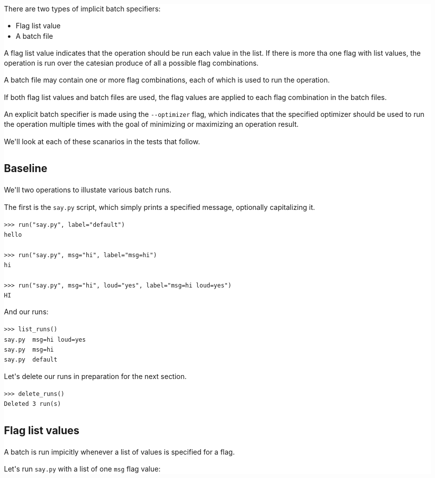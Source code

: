 There are two types of implicit batch specifiers:

- Flag list value
- A batch file

A flag list value indicates that the operation should be run each
value in the list. If there is more tha one flag with list values, the
operation is run over the catesian produce of all a possible flag
combinations.

A batch file may contain one or more flag combinations, each of which
is used to run the operation.

If both flag list values and batch files are used, the flag values are
applied to each flag combination in the batch files.

An explicit batch specifier is made using the `--optimizer` flag,
which indicates that the specified optimizer should be used to run the
operation multiple times with the goal of minimizing or maximizing an
operation result.

We'll look at each of these scanarios in the tests that follow.

## Baseline

We'll two operations to illustate various batch runs.

The first is the `say.py` script, which simply prints a specified
message, optionally capitalizing it.

    >>> run("say.py", label="default")
    hello

    >>> run("say.py", msg="hi", label="msg=hi")
    hi

    >>> run("say.py", msg="hi", loud="yes", label="msg=hi loud=yes")
    HI

And our runs:

    >>> list_runs()
    say.py  msg=hi loud=yes
    say.py  msg=hi
    say.py  default

Let's delete our runs in preparation for the next section.

    >>> delete_runs()
    Deleted 3 run(s)

## Flag list values

A batch is run impicitly whenever a list of values is specified for a
flag.

Let's run `say.py` with a list of one `msg` flag value:
